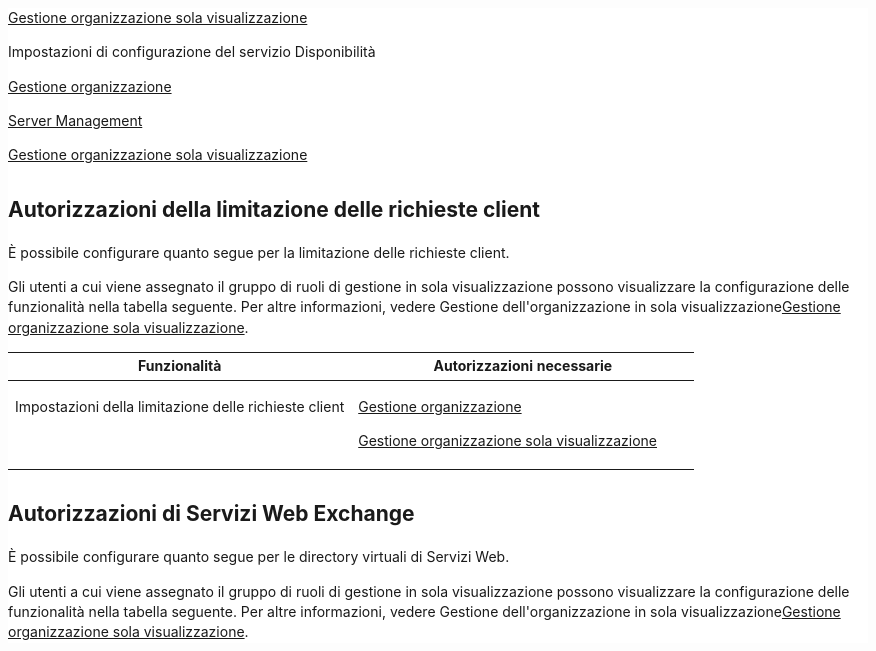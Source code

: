 <p><a href="view-only-organization-management-exchange-2013-help.md">Gestione organizzazione sola visualizzazione</a></p></td>
</tr>
<tr class="even">
<td><p>Impostazioni di configurazione del servizio Disponibilità</p></td>
<td><p><a href="organization-management-exchange-2013-help.md">Gestione organizzazione</a></p>
<p><a href="server-management-exchange-2013-help.md">Server Management</a></p>
<p><a href="view-only-organization-management-exchange-2013-help.md">Gestione organizzazione sola visualizzazione</a></p></td>
</tr>
</tbody>
</table>


## Autorizzazioni della limitazione delle richieste client

È possibile configurare quanto segue per la limitazione delle richieste client.

Gli utenti a cui viene assegnato il gruppo di ruoli di gestione in sola visualizzazione possono visualizzare la configurazione delle funzionalità nella tabella seguente. Per altre informazioni, vedere Gestione dell'organizzazione in sola visualizzazione[Gestione organizzazione sola visualizzazione](view-only-organization-management-exchange-2013-help.md).


<table>
<colgroup>
<col style="width: 50%" />
<col style="width: 50%" />
</colgroup>
<thead>
<tr class="header">
<th>Funzionalità</th>
<th>Autorizzazioni necessarie</th>
</tr>
</thead>
<tbody>
<tr class="odd">
<td><p>Impostazioni della limitazione delle richieste client</p></td>
<td><p><a href="organization-management-exchange-2013-help.md">Gestione organizzazione</a></p>
<p><a href="view-only-organization-management-exchange-2013-help.md">Gestione organizzazione sola visualizzazione</a></p></td>
</tr>
</tbody>
</table>


## Autorizzazioni di Servizi Web Exchange

È possibile configurare quanto segue per le directory virtuali di Servizi Web.

Gli utenti a cui viene assegnato il gruppo di ruoli di gestione in sola visualizzazione possono visualizzare la configurazione delle funzionalità nella tabella seguente. Per altre informazioni, vedere Gestione dell'organizzazione in sola visualizzazione[Gestione organizzazione sola visualizzazione](view-only-organization-management-exchange-2013-help.md).
